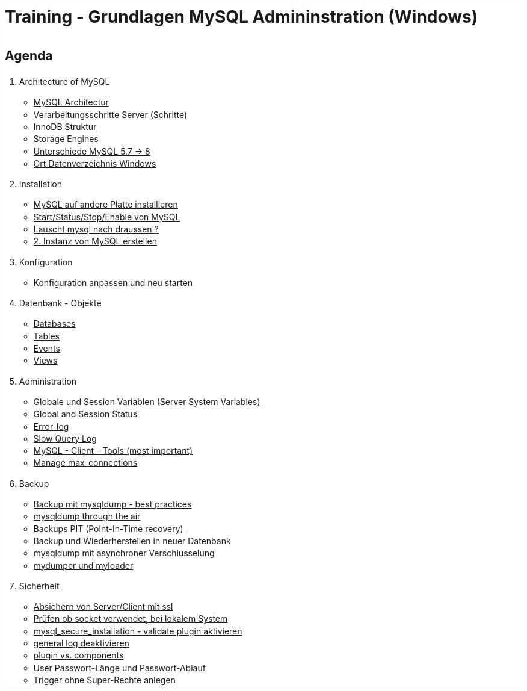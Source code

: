 # Training - Grundlagen MySQL Admininstration (Windows)


## Agenda
  1. Architecture of MySQL 
     * [MySQL Architectur](#mysql-architectur)
     * [Verarbeitungsschritte Server (Schritte)](#verarbeitungsschritte-server-schritte)
     * [InnoDB Struktur](#innodb-struktur)
     * [Storage Engines](#storage-engines)
     * [Unterschiede MySQL 5.7 -> 8](#unterschiede-mysql-5.7-->-8)
     * [Ort Datenverzeichnis Windows](#ort-datenverzeichnis-windows)

  1. Installation 
     * [MySQL auf andere Platte installieren](#mysql-auf-andere-platte-installieren)
     * [Start/Status/Stop/Enable von MySQL](#startstatusstopenable-von-mysql)
     * [Lauscht mysql nach draussen ?](#lauscht-mysql-nach-draussen-)
     * [2. Instanz von MySQL erstellen](#2.-instanz-von-mysql-erstellen)

  1. Konfiguration 
     * [Konfiguration anpassen und neu starten](#konfiguration-anpassen-und-neu-starten)

  1. Datenbank - Objekte 
     * [Databases](#databases)
     * [Tables](#tables)
     * [Events](https://www.mysqltutorial.org/mysql-triggers/working-mysql-scheduled-event/)
     * [Views](#views)

  1. Administration 
     * [Globale und Session Variablen (Server System Variables)](#globale-und-session-variablen-server-system-variables)
     * [Global and Session Status](#global-and-session-status)
     * [Error-log](#error-log)
     * [Slow Query Log](#slow-query-log)
     * [MySQL - Client - Tools (most important)](#mysql---client---tools-most-important)
     * [Manage max_connections](#manage-max_connections)

  1. Backup
     * [Backup mit mysqldump - best practices](#backup-mit-mysqldump---best-practices)
     * [mysqldump through the air ](#mysqldump-through-the-air-)
     * [Backups PIT (Point-In-Time recovery)](#backups-pit-point-in-time-recovery)
     * [Backup und Wiederherstellen in neuer Datenbank](#backup-und-wiederherstellen-in-neuer-datenbank)
     * [mysqldump mit asynchroner Verschlüsselung](#mysqldump-mit-asynchroner-verschlüsselung)
     * [mydumper und myloader](https://github.com/maxbube/mydumper)
   
  1. Sicherheit
     * [Absichern von Server/Client mit ssl](#absichern-von-serverclient-mit-ssl)
     * [Prüfen ob socket verwendet, bei lokalem System](#prüfen-ob-socket-verwendet,-bei-lokalem-system)
     * [mysql_secure_installation - validate plugin aktivieren](#mysql_secure_installation---validate-plugin-aktivieren)
     * [general log deaktivieren](#general-log-deaktivieren)
     * [plugin vs. components](#plugin-vs.-components)
     * [User Passwort-Länge und Passwort-Ablauf](#user-passwort-länge-und-passwort-ablauf)
     * [Trigger ohne Super-Rechte anlegen](#trigger-ohne-super-rechte-anlegen)
